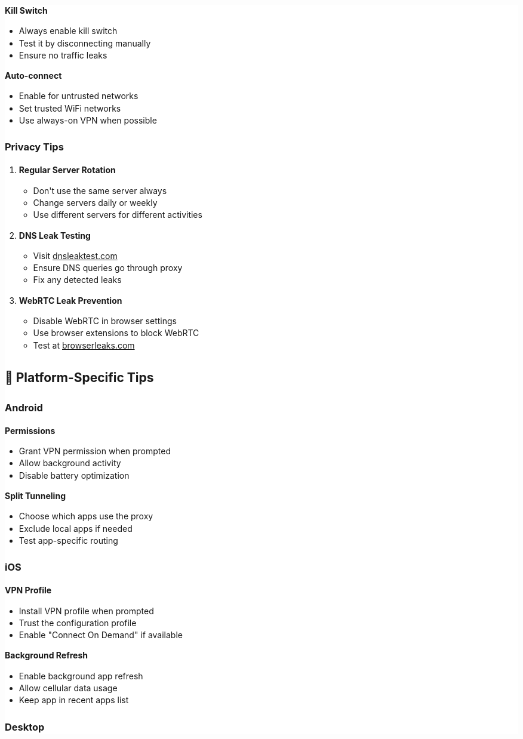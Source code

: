 **Kill Switch**
- Always enable kill switch
- Test it by disconnecting manually
- Ensure no traffic leaks

**Auto-connect**
- Enable for untrusted networks
- Set trusted WiFi networks
- Use always-on VPN when possible

### Privacy Tips

1. **Regular Server Rotation**
   - Don't use the same server always
   - Change servers daily or weekly
   - Use different servers for different activities

2. **DNS Leak Testing**
   - Visit [dnsleaktest.com](https://dnsleaktest.com)
   - Ensure DNS queries go through proxy
   - Fix any detected leaks

3. **WebRTC Leak Prevention**
   - Disable WebRTC in browser settings
   - Use browser extensions to block WebRTC
   - Test at [browserleaks.com](https://browserleaks.com)

## 📱 Platform-Specific Tips

### Android

**Permissions**
- Grant VPN permission when prompted
- Allow background activity
- Disable battery optimization

**Split Tunneling**
- Choose which apps use the proxy
- Exclude local apps if needed
- Test app-specific routing

### iOS

**VPN Profile**
- Install VPN profile when prompted
- Trust the configuration profile
- Enable "Connect On Demand" if available

**Background Refresh**
- Enable background app refresh
- Allow cellular data usage
- Keep app in recent apps list

### Desktop
